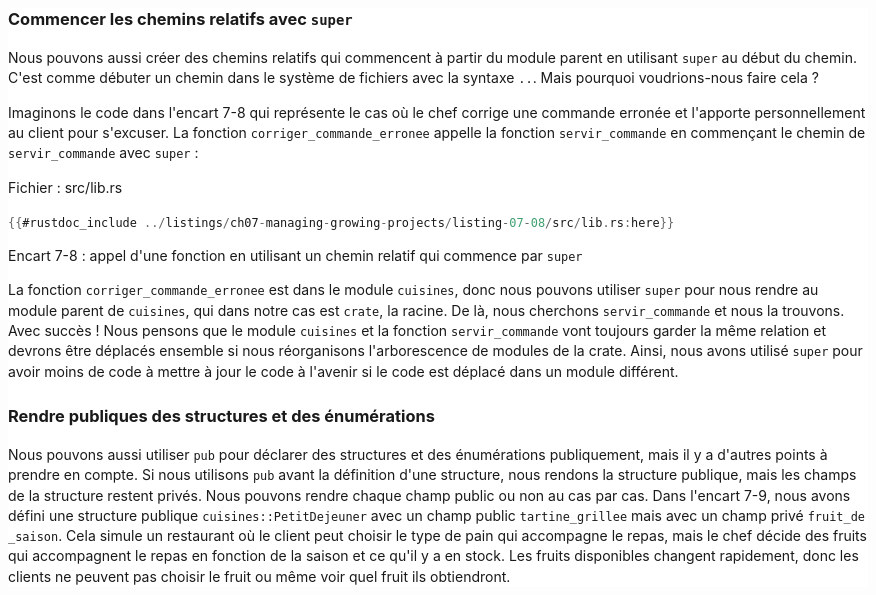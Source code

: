

### Commencer les chemins relatifs avec `super`



Nous pouvons aussi créer des chemins relatifs qui commencent à partir du module
parent en utilisant `super` au début du chemin. C'est comme débuter un chemin
dans le système de fichiers avec la syntaxe `..`. Mais pourquoi voudrions-nous
faire cela ?



Imaginons le code dans l'encart 7-8 qui représente le cas où le chef corrige une
commande erronée et l'apporte personnellement au client pour s'excuser. La
fonction `corriger_commande_erronee` appelle la fonction `servir_commande` en
commençant le chemin de `servir_commande` avec `super` :



<span class="filename">Fichier : src/lib.rs</span>



```rust
{{#rustdoc_include ../listings/ch07-managing-growing-projects/listing-07-08/src/lib.rs:here}}
```



<span class="caption">Encart 7-8 : appel d'une fonction en utilisant un chemin
relatif qui commence par `super`</span>



La fonction `corriger_commande_erronee` est dans le module `cuisines`, donc nous
pouvons utiliser `super` pour nous rendre au module parent de `cuisines`, qui
dans notre cas est `crate`, la racine. De là, nous cherchons `servir_commande`
et nous la trouvons. Avec succès ! Nous pensons que le module `cuisines` et la
fonction `servir_commande` vont toujours garder la même relation et devrons être
déplacés ensemble si nous réorganisons l'arborescence de modules de la crate.
Ainsi, nous avons utilisé `super` pour avoir moins de code à mettre à jour le
code à l'avenir si le code est déplacé dans un module différent.



### Rendre publiques des structures et des énumérations



Nous pouvons aussi utiliser `pub` pour déclarer des structures et des
énumérations publiquement, mais il y a d'autres points à prendre en compte. Si
nous utilisons `pub` avant la définition d'une structure, nous rendons la
structure publique, mais les champs de la structure restent privés. Nous pouvons
rendre chaque champ public ou non au cas par cas. Dans l'encart 7-9, nous avons
défini une structure publique `cuisines::PetitDejeuner` avec un champ public
`tartine_grillee` mais avec un champ privé `fruit_de_saison`. Cela simule un
restaurant où le client peut choisir le type de pain qui accompagne le repas,
mais le chef décide des fruits qui accompagnent le repas en fonction de la
saison et ce qu'il y a en stock. Les fruits disponibles changent rapidement,
donc les clients ne peuvent pas choisir le fruit ou même voir quel fruit ils
obtiendront.
